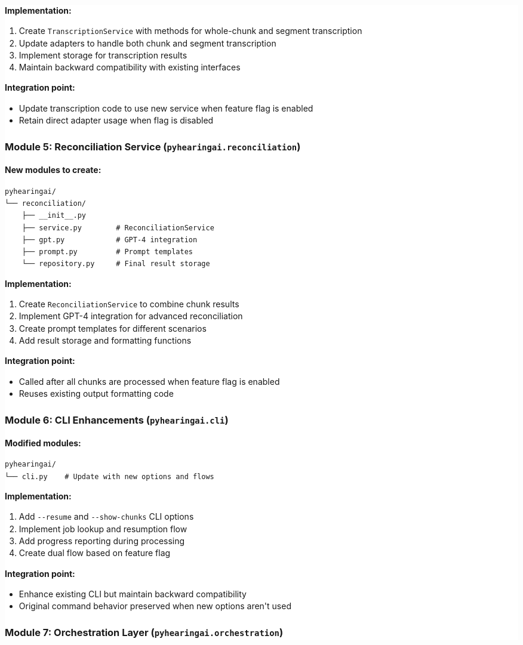 **Implementation:**
1. Create `TranscriptionService` with methods for whole-chunk and segment transcription
2. Update adapters to handle both chunk and segment transcription
3. Implement storage for transcription results
4. Maintain backward compatibility with existing interfaces

**Integration point:**
- Update transcription code to use new service when feature flag is enabled
- Retain direct adapter usage when flag is disabled

### Module 5: Reconciliation Service (`pyhearingai.reconciliation`)

**New modules to create:**
```
pyhearingai/
└── reconciliation/
    ├── __init__.py
    ├── service.py        # ReconciliationService
    ├── gpt.py            # GPT-4 integration
    ├── prompt.py         # Prompt templates
    └── repository.py     # Final result storage
```

**Implementation:**
1. Create `ReconciliationService` to combine chunk results
2. Implement GPT-4 integration for advanced reconciliation
3. Create prompt templates for different scenarios
4. Add result storage and formatting functions

**Integration point:**
- Called after all chunks are processed when feature flag is enabled
- Reuses existing output formatting code

### Module 6: CLI Enhancements (`pyhearingai.cli`)

**Modified modules:**
```
pyhearingai/
└── cli.py    # Update with new options and flows
```

**Implementation:**
1. Add `--resume` and `--show-chunks` CLI options
2. Implement job lookup and resumption flow
3. Add progress reporting during processing
4. Create dual flow based on feature flag

**Integration point:**
- Enhance existing CLI but maintain backward compatibility
- Original command behavior preserved when new options aren't used

### Module 7: Orchestration Layer (`pyhearingai.orchestration`)
